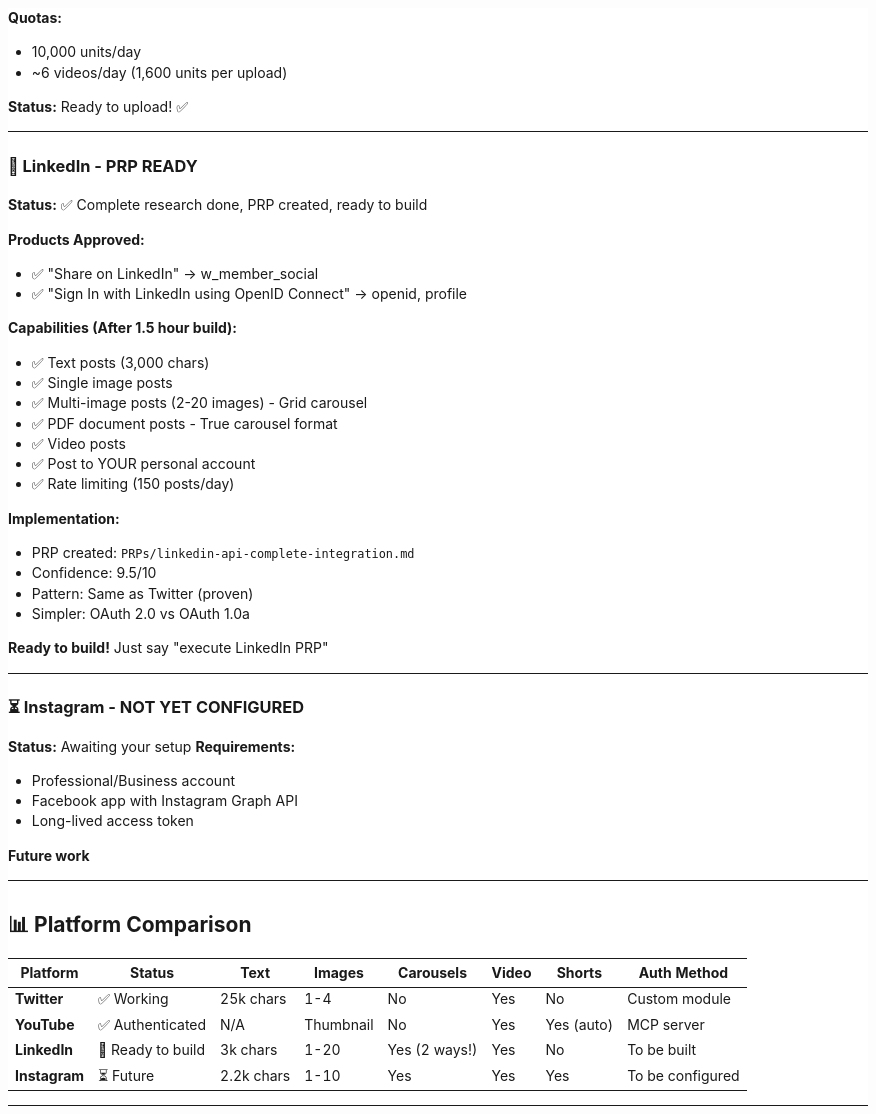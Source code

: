 **Quotas:**
- 10,000 units/day
- ~6 videos/day (1,600 units per upload)

**Status:** Ready to upload! ✅

---

### 📝 LinkedIn - PRP READY

**Status:** ✅ Complete research done, PRP created, ready to build

**Products Approved:**
- ✅ "Share on LinkedIn" → w_member_social
- ✅ "Sign In with LinkedIn using OpenID Connect" → openid, profile

**Capabilities (After 1.5 hour build):**
- ✅ Text posts (3,000 chars)
- ✅ Single image posts
- ✅ Multi-image posts (2-20 images) - Grid carousel
- ✅ PDF document posts - True carousel format
- ✅ Video posts
- ✅ Post to YOUR personal account
- ✅ Rate limiting (150 posts/day)

**Implementation:**
- PRP created: `PRPs/linkedin-api-complete-integration.md`
- Confidence: 9.5/10
- Pattern: Same as Twitter (proven)
- Simpler: OAuth 2.0 vs OAuth 1.0a

**Ready to build!** Just say "execute LinkedIn PRP"

---

### ⏳ Instagram - NOT YET CONFIGURED

**Status:** Awaiting your setup
**Requirements:**
- Professional/Business account
- Facebook app with Instagram Graph API
- Long-lived access token

**Future work**

---

## 📊 Platform Comparison

| Platform | Status | Text | Images | Carousels | Video | Shorts | Auth Method |
|----------|--------|------|--------|-----------|-------|--------|-------------|
| **Twitter** | ✅ Working | 25k chars | 1-4 | No | Yes | No | Custom module |
| **YouTube** | ✅ Authenticated | N/A | Thumbnail | No | Yes | Yes (auto) | MCP server |
| **LinkedIn** | 📝 Ready to build | 3k chars | 1-20 | Yes (2 ways!) | Yes | No | To be built |
| **Instagram** | ⏳ Future | 2.2k chars | 1-10 | Yes | Yes | Yes | To be configured |

---